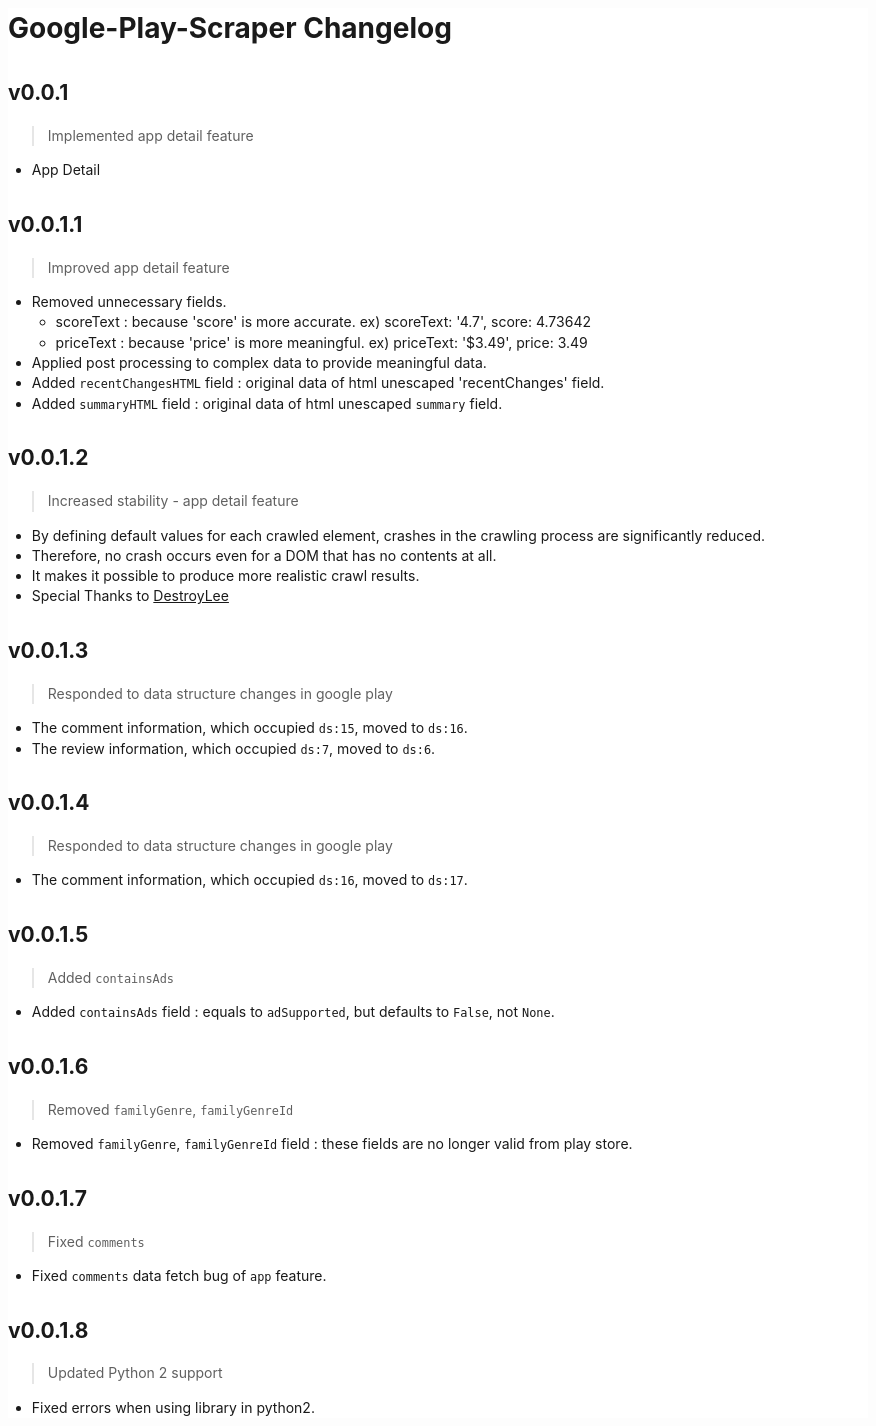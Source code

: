 # Google-Play-Scraper Changelog
## v0.0.1
> Implemented app detail feature
- App Detail

## v0.0.1.1
> Improved app detail feature
- Removed unnecessary fields.
    - scoreText : because 'score' is more accurate. ex) scoreText: '4.7', score: 4.73642
    - priceText : because 'price' is more meaningful. ex) priceText: '$3.49', price: 3.49
- Applied post processing to complex data to provide meaningful data.
- Added `recentChangesHTML` field : original data of html unescaped 'recentChanges' field.
- Added `summaryHTML` field : original data of html unescaped `summary` field.

## v0.0.1.2
> Increased stability - app detail feature
- By defining default values for each crawled element, crashes in the crawling process are significantly reduced.
- Therefore, no crash occurs even for a DOM that has no contents at all.
- It makes it possible to produce more realistic crawl results.
- Special Thanks to [DestroyLee](https://github.com/DestroyLee)

## v0.0.1.3
> Responded to data structure changes in google play
- The comment information, which occupied `ds:15`, moved to `ds:16`.
- The review information, which occupied `ds:7`, moved to `ds:6`.

## v0.0.1.4
> Responded to data structure changes in google play
- The comment information, which occupied `ds:16`, moved to `ds:17`.

## v0.0.1.5
> Added `containsAds`
- Added `containsAds` field : equals to `adSupported`, but defaults to `False`, not `None`.

## v0.0.1.6
> Removed `familyGenre`, `familyGenreId`
- Removed `familyGenre`, `familyGenreId` field : these fields are no longer valid from play store.

## v0.0.1.7
> Fixed `comments`
- Fixed `comments` data fetch bug of `app` feature.

## v0.0.1.8
> Updated Python 2 support
- Fixed errors when using library in python2.
